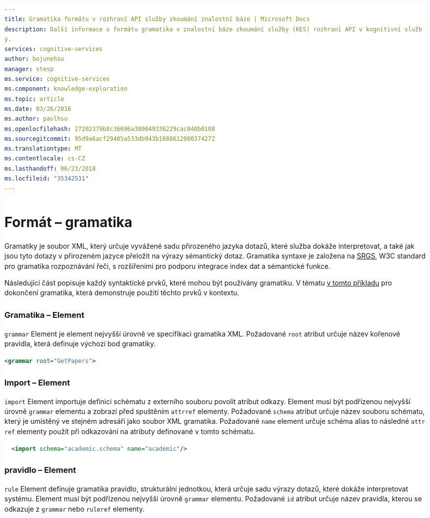 ```yaml
---
title: Gramatika formátu v rozhraní API služby zkoumání znalostní báze | Microsoft Docs
description: Další informace o formátu gramatika v znalostní báze zkoumání služby (KES) rozhraní API v kognitivní služby.
services: cognitive-services
author: bojunehsu
manager: stesp
ms.service: cognitive-services
ms.component: knowledge-exploration
ms.topic: article
ms.date: 03/26/2016
ms.author: paulhsu
ms.openlocfilehash: 27202379b8c36696a380049336229cac040b0108
ms.sourcegitcommit: 95d9a6acf29405a533db943b1688612980374272
ms.translationtype: MT
ms.contentlocale: cs-CZ
ms.lasthandoff: 06/23/2018
ms.locfileid: "35342531"
---
```

# <a name="grammar-format"></a>Formát – gramatika
Gramatiky je soubor XML, který určuje vyvážené sadu přirozeného jazyka dotazů, které služba dokáže interpretovat, a také jak jsou tyto dotazy v přirozeném jazyce přeložit na výrazy sémantický dotaz.  Gramatika syntaxe je založena na [SRGS](http://www.w3.org/TR/speech-grammar/), W3C standard pro gramatika rozpoznávání řeči, s rozšířeními pro podporu integrace index dat a sémantické funkce.

Následující část popisuje každý syntaktické prvků, které mohou být používány gramatiku.  V tématu [v tomto příkladu](#example) pro dokončení gramatika, která demonstruje použití těchto prvků v kontextu.

### <a name="grammar-element"></a>Gramatika – Element 
`grammar` Element je element nejvyšší úrovně ve specifikaci gramatika XML.  Požadované `root` atribut určuje název kořenové pravidla, která definuje výchozí bod gramatiky.

```xml
<grammar root="GetPapers">
```

### <a name="import-element"></a>Import – Element
`import` Element importuje definici schématu z externího souboru povolit atribut odkazy. Element musí být podřízenou nejvyšší úrovně `grammar` elementu a zobrazí před spuštěním `attrref` elementy. Požadované `schema` atribut určuje název souboru schématu, který je umístěný ve stejném adresáři jako soubor XML gramatika. Požadované `name` element určuje schéma alias to následné `attrref` elementy použít při odkazování na atributy definované v tomto schématu.

```xml
  <import schema="academic.schema" name="academic"/>
```

### <a name="rule-element"></a>pravidlo – Element
`rule` Element definuje gramatika pravidlo, strukturální jednotkou, která určuje sadu výrazy dotazů, které dokáže interpretovat systému.  Element musí být podřízenou nejvyšší úrovně `grammar` elementu.  Požadované `id` atribut určuje název pravidla, kterou se odkazuje z `grammar` nebo `ruleref` elementy.
